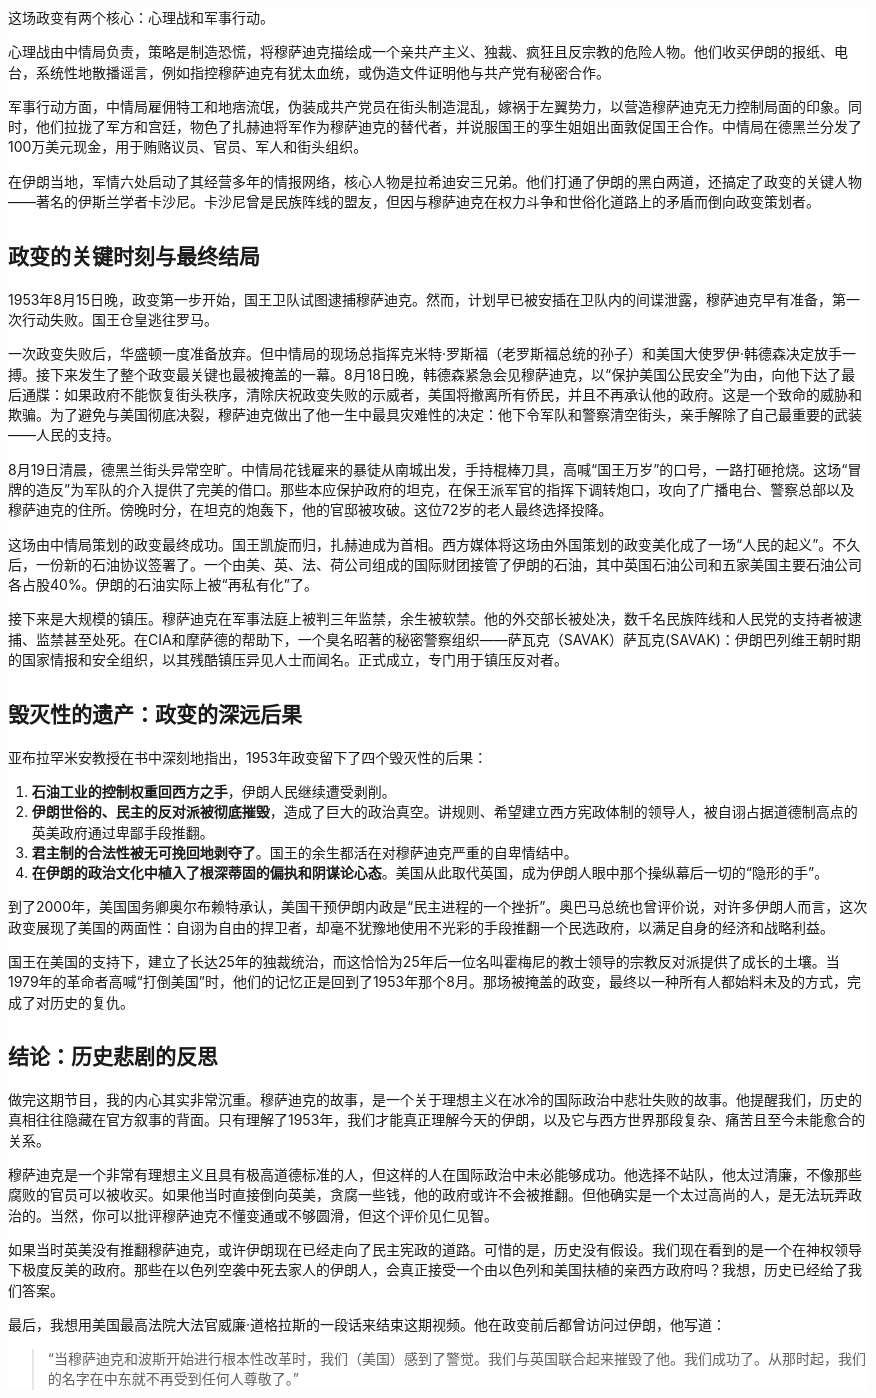 这场政变有两个核心：心理战和军事行动。

心理战由中情局负责，策略是制造恐慌，将穆萨迪克描绘成一个亲共产主义、独裁、疯狂且反宗教的危险人物。他们收买伊朗的报纸、电台，系统性地散播谣言，例如指控穆萨迪克有犹太血统，或伪造文件证明他与共产党有秘密合作。

军事行动方面，中情局雇佣特工和地痞流氓，伪装成共产党员在街头制造混乱，嫁祸于左翼势力，以营造穆萨迪克无力控制局面的印象。同时，他们拉拢了军方和宫廷，物色了扎赫迪将军作为穆萨迪克的替代者，并说服国王的孪生姐姐出面敦促国王合作。中情局在德黑兰分发了100万美元现金，用于贿赂议员、官员、军人和街头组织。

在伊朗当地，军情六处启动了其经营多年的情报网络，核心人物是拉希迪安三兄弟。他们打通了伊朗的黑白两道，还搞定了政变的关键人物——著名的伊斯兰学者卡沙尼。卡沙尼曾是民族阵线的盟友，但因与穆萨迪克在权力斗争和世俗化道路上的矛盾而倒向政变策划者。

## 政变的关键时刻与最终结局

1953年8月15日晚，政变第一步开始，国王卫队试图逮捕穆萨迪克。然而，计划早已被安插在卫队内的间谍泄露，穆萨迪克早有准备，第一次行动失败。国王仓皇逃往罗马。

一次政变失败后，华盛顿一度准备放弃。但中情局的现场总指挥克米特·罗斯福（老罗斯福总统的孙子）和美国大使罗伊·韩德森决定放手一搏。接下来发生了整个政变最关键也最被掩盖的一幕。8月18日晚，韩德森紧急会见穆萨迪克，以“保护美国公民安全”为由，向他下达了最后通牒：如果政府不能恢复街头秩序，清除庆祝政变失败的示威者，美国将撤离所有侨民，并且不再承认他的政府。这是一个致命的威胁和欺骗。为了避免与美国彻底决裂，穆萨迪克做出了他一生中最具灾难性的决定：他下令军队和警察清空街头，亲手解除了自己最重要的武装——人民的支持。

8月19日清晨，德黑兰街头异常空旷。中情局花钱雇来的暴徒从南城出发，手持棍棒刀具，高喊“国王万岁”的口号，一路打砸抢烧。这场“冒牌的造反”为军队的介入提供了完美的借口。那些本应保护政府的坦克，在保王派军官的指挥下调转炮口，攻向了广播电台、警察总部以及穆萨迪克的住所。傍晚时分，在坦克的炮轰下，他的官邸被攻破。这位72岁的老人最终选择投降。

这场由中情局策划的政变最终成功。国王凯旋而归，扎赫迪成为首相。西方媒体将这场由外国策划的政变美化成了一场“人民的起义”。不久后，一份新的石油协议签署了。一个由美、英、法、荷公司组成的国际财团接管了伊朗的石油，其中英国石油公司和五家美国主要石油公司各占股40%。伊朗的石油实际上被“再私有化”了。

接下来是大规模的镇压。穆萨迪克在军事法庭上被判三年监禁，余生被软禁。他的外交部长被处决，数千名民族阵线和人民党的支持者被逮捕、监禁甚至处死。在CIA和摩萨德的帮助下，一个臭名昭著的秘密警察组织——萨瓦克（SAVAK）萨瓦克(SAVAK)：伊朗巴列维王朝时期的国家情报和安全组织，以其残酷镇压异见人士而闻名。正式成立，专门用于镇压反对者。

## 毁灭性的遗产：政变的深远后果

亚布拉罕米安教授在书中深刻地指出，1953年政变留下了四个毁灭性的后果：

1.  **石油工业的控制权重回西方之手**，伊朗人民继续遭受剥削。
2.  **伊朗世俗的、民主的反对派被彻底摧毁**，造成了巨大的政治真空。讲规则、希望建立西方宪政体制的领导人，被自诩占据道德制高点的英美政府通过卑鄙手段推翻。
3.  **君主制的合法性被无可挽回地剥夺了**。国王的余生都活在对穆萨迪克严重的自卑情结中。
4.  **在伊朗的政治文化中植入了根深蒂固的偏执和阴谋论心态**。美国从此取代英国，成为伊朗人眼中那个操纵幕后一切的“隐形的手”。

到了2000年，美国国务卿奥尔布赖特承认，美国干预伊朗内政是“民主进程的一个挫折”。奥巴马总统也曾评价说，对许多伊朗人而言，这次政变展现了美国的两面性：自诩为自由的捍卫者，却毫不犹豫地使用不光彩的手段推翻一个民选政府，以满足自身的经济和战略利益。

国王在美国的支持下，建立了长达25年的独裁统治，而这恰恰为25年后一位名叫霍梅尼的教士领导的宗教反对派提供了成长的土壤。当1979年的革命者高喊“打倒美国”时，他们的记忆正是回到了1953年那个8月。那场被掩盖的政变，最终以一种所有人都始料未及的方式，完成了对历史的复仇。

## 结论：历史悲剧的反思

做完这期节目，我的内心其实非常沉重。穆萨迪克的故事，是一个关于理想主义在冰冷的国际政治中悲壮失败的故事。他提醒我们，历史的真相往往隐藏在官方叙事的背面。只有理解了1953年，我们才能真正理解今天的伊朗，以及它与西方世界那段复杂、痛苦且至今未能愈合的关系。

穆萨迪克是一个非常有理想主义且具有极高道德标准的人，但这样的人在国际政治中未必能够成功。他选择不站队，他太过清廉，不像那些腐败的官员可以被收买。如果他当时直接倒向英美，贪腐一些钱，他的政府或许不会被推翻。但他确实是一个太过高尚的人，是无法玩弄政治的。当然，你可以批评穆萨迪克不懂变通或不够圆滑，但这个评价见仁见智。

如果当时英美没有推翻穆萨迪克，或许伊朗现在已经走向了民主宪政的道路。可惜的是，历史没有假设。我们现在看到的是一个在神权领导下极度反美的政府。那些在以色列空袭中死去家人的伊朗人，会真正接受一个由以色列和美国扶植的亲西方政府吗？我想，历史已经给了我们答案。

最后，我想用美国最高法院大法官威廉·道格拉斯的一段话来结束这期视频。他在政变前后都曾访问过伊朗，他写道：

> “当穆萨迪克和波斯开始进行根本性改革时，我们（美国）感到了警觉。我们与英国联合起来摧毁了他。我们成功了。从那时起，我们的名字在中东就不再受到任何人尊敬了。”
